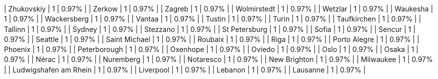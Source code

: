 | Zhukovskiy            | 1        | 0.97%   |
| Zerkow                | 1        | 0.97%   |
| Zagreb                | 1        | 0.97%   |
| Wolmirstedt           | 1        | 0.97%   |
| Wetzlar               | 1        | 0.97%   |
| Waukesha              | 1        | 0.97%   |
| Wackersberg           | 1        | 0.97%   |
| Vantaa                | 1        | 0.97%   |
| Tustin                | 1        | 0.97%   |
| Turin                 | 1        | 0.97%   |
| Taufkirchen           | 1        | 0.97%   |
| Tallinn               | 1        | 0.97%   |
| Sydney                | 1        | 0.97%   |
| Stezzano              | 1        | 0.97%   |
| St Petersburg         | 1        | 0.97%   |
| Sofia                 | 1        | 0.97%   |
| Sencur                | 1        | 0.97%   |
| Seattle               | 1        | 0.97%   |
| Saint Michael         | 1        | 0.97%   |
| Roubaix               | 1        | 0.97%   |
| Riga                  | 1        | 0.97%   |
| Porto Alegre          | 1        | 0.97%   |
| Phoenix               | 1        | 0.97%   |
| Peterborough          | 1        | 0.97%   |
| Oxenhope              | 1        | 0.97%   |
| Oviedo                | 1        | 0.97%   |
| Oslo                  | 1        | 0.97%   |
| Osaka                 | 1        | 0.97%   |
| Nérac                | 1        | 0.97%   |
| Nuremberg             | 1        | 0.97%   |
| Notaresco             | 1        | 0.97%   |
| New Brighton          | 1        | 0.97%   |
| Milwaukee             | 1        | 0.97%   |
| Ludwigshafen am Rhein | 1        | 0.97%   |
| Liverpool             | 1        | 0.97%   |
| Lebanon               | 1        | 0.97%   |
| Lausanne              | 1        | 0.97%   |